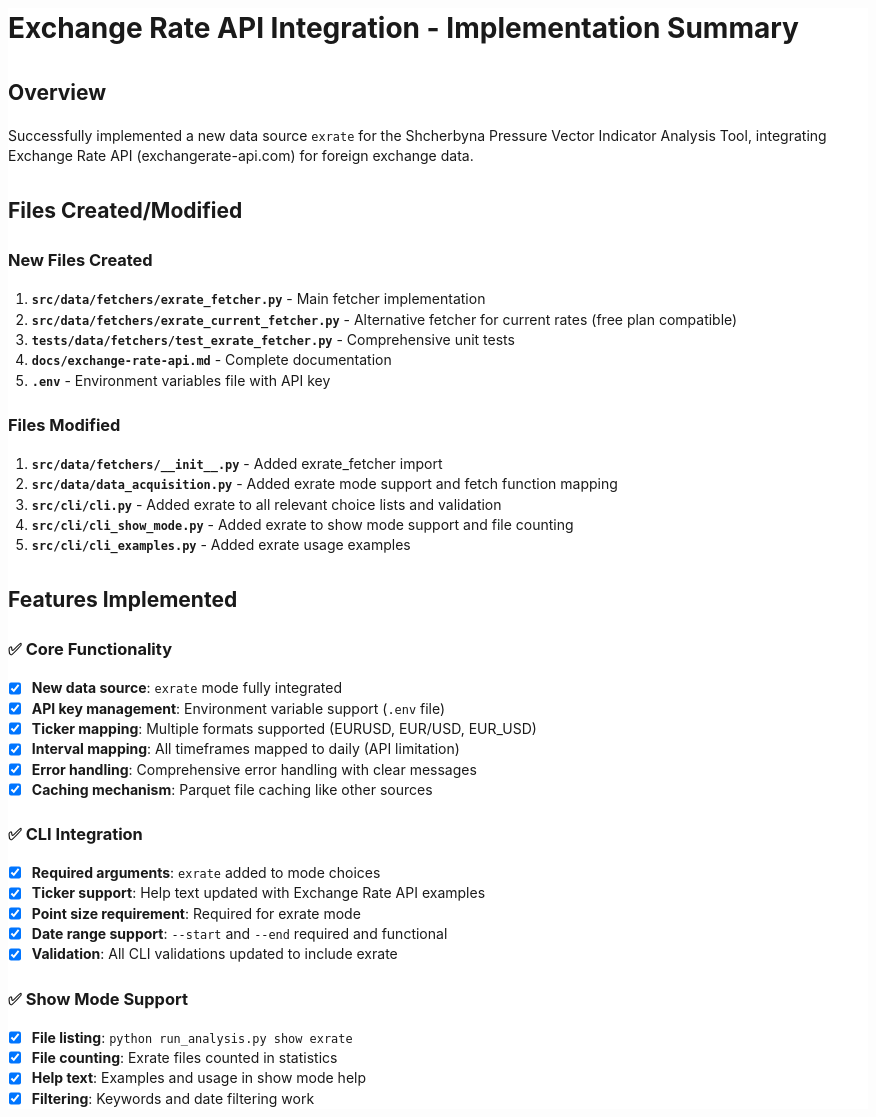# Exchange Rate API Integration - Implementation Summary

## Overview

Successfully implemented a new data source `exrate` for the Shcherbyna Pressure Vector Indicator Analysis Tool, integrating Exchange Rate API (exchangerate-api.com) for foreign exchange data.

## Files Created/Modified

### New Files Created

1. **`src/data/fetchers/exrate_fetcher.py`** - Main fetcher implementation
2. **`src/data/fetchers/exrate_current_fetcher.py`** - Alternative fetcher for current rates (free plan compatible)
3. **`tests/data/fetchers/test_exrate_fetcher.py`** - Comprehensive unit tests
4. **`docs/exchange-rate-api.md`** - Complete documentation
5. **`.env`** - Environment variables file with API key

### Files Modified

1. **`src/data/fetchers/__init__.py`** - Added exrate_fetcher import
2. **`src/data/data_acquisition.py`** - Added exrate mode support and fetch function mapping
3. **`src/cli/cli.py`** - Added exrate to all relevant choice lists and validation
4. **`src/cli/cli_show_mode.py`** - Added exrate to show mode support and file counting
5. **`src/cli/cli_examples.py`** - Added exrate usage examples

## Features Implemented

### ✅ Core Functionality
- [x] **New data source**: `exrate` mode fully integrated
- [x] **API key management**: Environment variable support (`.env` file)
- [x] **Ticker mapping**: Multiple formats supported (EURUSD, EUR/USD, EUR_USD)
- [x] **Interval mapping**: All timeframes mapped to daily (API limitation)
- [x] **Error handling**: Comprehensive error handling with clear messages
- [x] **Caching mechanism**: Parquet file caching like other sources

### ✅ CLI Integration
- [x] **Required arguments**: `exrate` added to mode choices
- [x] **Ticker support**: Help text updated with Exchange Rate API examples
- [x] **Point size requirement**: Required for exrate mode
- [x] **Date range support**: `--start` and `--end` required and functional
- [x] **Validation**: All CLI validations updated to include exrate

### ✅ Show Mode Support
- [x] **File listing**: `python run_analysis.py show exrate`
- [x] **File counting**: Exrate files counted in statistics
- [x] **Help text**: Examples and usage in show mode help
- [x] **Filtering**: Keywords and date filtering work
